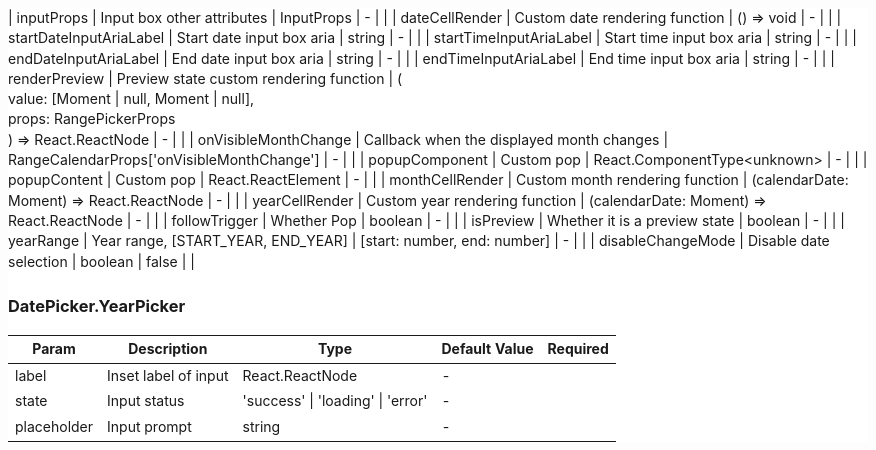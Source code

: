| inputProps              | Input box other attributes                                                                | InputProps                                                                                                                                                        | -             |          |
| dateCellRender          | Custom date rendering function                                                            | () => void                                                                                                                                                        | -             |          |
| startDateInputAriaLabel | Start date input box aria                                                                 | string                                                                                                                                                            | -             |          |
| startTimeInputAriaLabel | Start time input box aria                                                                 | string                                                                                                                                                            | -             |          |
| endDateInputAriaLabel   | End date input box aria                                                                   | string                                                                                                                                                            | -             |          |
| endTimeInputAriaLabel   | End time input box aria                                                                   | string                                                                                                                                                            | -             |          |
| renderPreview           | Preview state custom rendering function                                                   | (<br/> value: [Moment \| null, Moment \| null],<br/> props: RangePickerProps<br/> ) => React.ReactNode                                                            | -             |          |
| onVisibleMonthChange    | Callback when the displayed month changes                                                 | RangeCalendarProps['onVisibleMonthChange']                                                                                                                        | -             |          |
| popupComponent          | Custom pop                                                                                | React.ComponentType\<unknown>                                                                                                                                     | -             |          |
| popupContent            | Custom pop                                                                                | React.ReactElement                                                                                                                                                | -             |          |
| monthCellRender         | Custom month rendering function                                                           | (calendarDate: Moment) => React.ReactNode                                                                                                                         | -             |          |
| yearCellRender          | Custom year rendering function                                                            | (calendarDate: Moment) => React.ReactNode                                                                                                                         | -             |          |
| followTrigger           | Whether Pop                                                                               | boolean                                                                                                                                                           | -             |          |
| isPreview               | Whether it is a preview state                                                             | boolean                                                                                                                                                           | -             |          |
| yearRange               | Year range, [START_YEAR, END_YEAR]                                                        | [start: number, end: number]                                                                                                                                      | -             |          |
| disableChangeMode       | Disable date selection                                                                    | boolean                                                                                                                                                           | false         |          |

### DatePicker.YearPicker

| Param              | Description                                             | Type                                                               | Default Value | Required |
| ------------------ | ------------------------------------------------------- | ------------------------------------------------------------------ | ------------- | -------- |
| label              | Inset label of input                                    | React.ReactNode                                                    | -             |          |
| state              | Input status                                            | 'success' \| 'loading' \| 'error'                                  | -             |          |
| placeholder        | Input prompt                                            | string                                                             | -             |          |